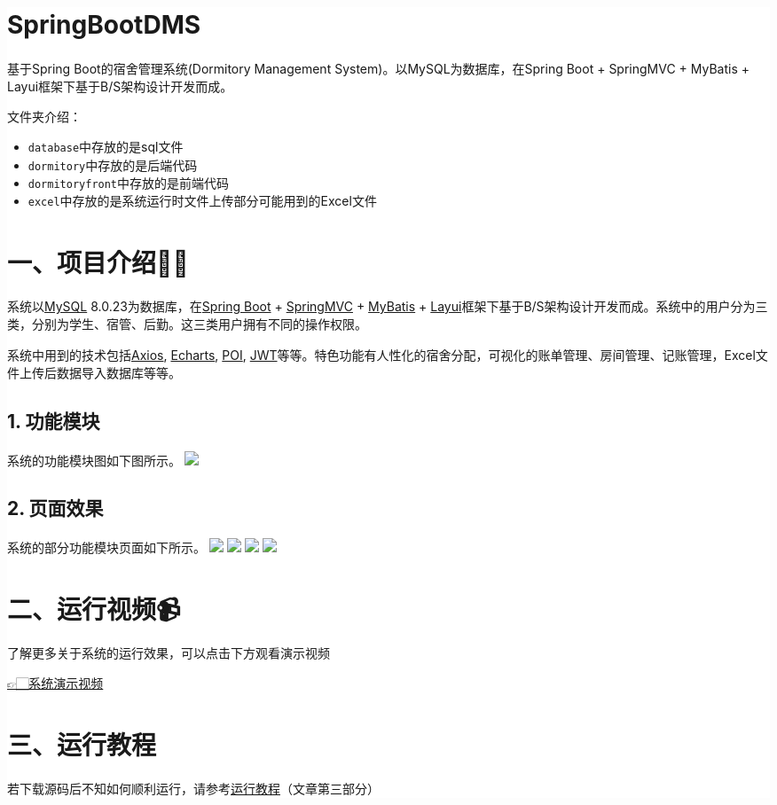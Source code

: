 # SpringBootDMS
基于Spring Boot的宿舍管理系统(Dormitory Management System)。以MySQL为数据库，在Spring Boot + SpringMVC + MyBatis + Layui框架下基于B/S架构设计开发而成。

文件夹介绍：
  * `database`中存放的是sql文件
  * `dormitory`中存放的是后端代码
  * `dormitoryfront`中存放的是前端代码
  * `excel`中存放的是系统运行时文件上传部分可能用到的Excel文件

# 一、项目介绍💁🏻
系统以[MySQL](https://dev.mysql.com/downloads/mysql/) 8.0.23为数据库，在[Spring Boot](https://spring.io/projects/spring-boot) + [SpringMVC](https://spring.io/) + [MyBatis](https://mybatis.org/mybatis-3/zh/index.html) + [Layui](https://www.layui.com/)框架下基于B/S架构设计开发而成。系统中的用户分为三类，分别为学生、宿管、后勤。这三类用户拥有不同的操作权限。

系统中用到的技术包括[Axios](http://www.axios-js.com/zh-cn/docs/), [Echarts](https://echarts.apache.org/zh/index.html), [POI](https://poi.apache.org/), [JWT](https://jwt.io/)等等。特色功能有人性化的宿舍分配，可视化的账单管理、房间管理、记账管理，Excel文件上传后数据导入数据库等等。

## 1. 功能模块
系统的功能模块图如下图所示。
<img src="https://img-blog.csdnimg.cn/20210514161117417.png?x-oss-process=image/watermark,type_ZmFuZ3poZW5naGVpdGk,shadow_10,text_aHR0cHM6Ly9ibG9nLmNzZG4ubmV0L1NoZXJsb29vY2s=,size_16,color_FFFFFF,t_70#pic_center" width="100%">


##  2. 页面效果
系统的部分功能模块页面如下所示。
<img src="https://img-blog.csdnimg.cn/20210514161411550.png?x-oss-process=image/watermark,type_ZmFuZ3poZW5naGVpdGk,shadow_10,text_aHR0cHM6Ly9ibG9nLmNzZG4ubmV0L1NoZXJsb29vY2s=,size_16,color_FFFFFF,t_70#pic_center" width="100%">
<img src="https://img-blog.csdnimg.cn/20210514161505403.png?x-oss-process=image/watermark,type_ZmFuZ3poZW5naGVpdGk,shadow_10,text_aHR0cHM6Ly9ibG9nLmNzZG4ubmV0L1NoZXJsb29vY2s=,size_16,color_FFFFFF,t_70#pic_center" width="100%">
<img src="https://img-blog.csdnimg.cn/20210514161647802.png?x-oss-process=image/watermark,type_ZmFuZ3poZW5naGVpdGk,shadow_10,text_aHR0cHM6Ly9ibG9nLmNzZG4ubmV0L1NoZXJsb29vY2s=,size_16,color_FFFFFF,t_70#pic_center" width="100%">
<img src="https://img-blog.csdnimg.cn/20210514161706414.png?x-oss-process=image/watermark,type_ZmFuZ3poZW5naGVpdGk,shadow_10,text_aHR0cHM6Ly9ibG9nLmNzZG4ubmV0L1NoZXJsb29vY2s=,size_16,color_FFFFFF,t_70#pic_center" width="100%">

# 二、运行视频📹
了解更多关于系统的运行效果，可以点击下方观看演示视频

[👉🏻系统演示视频](https://www.bilibili.com/video/BV1E64y197XT)

# 三、运行教程
若下载源码后不知如何顺利运行，请参考[运行教程](https://blog.csdn.net/Sherlooock/article/details/116795048)（文章第三部分）
